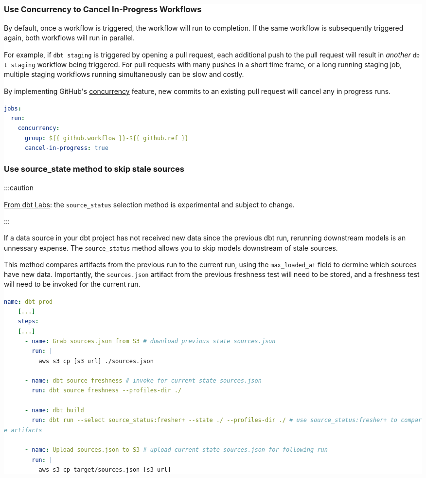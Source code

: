 ### Use Concurrency to Cancel In-Progress Workflows

By default, once a workflow is triggered, the workflow will run to completion. If the same workflow is subsequently triggered again, both workflows will run in parallel.

For example, if `dbt staging` is triggered by opening a pull request, each additional push to the pull request will result in _another_ `dbt staging` workflow being triggered. For pull requests with many pushes in a short time frame, or a long running staging job, multiple staging workflows running simultaneously can be slow and costly.

By implementing GitHub's [concurrency](https://docs.github.com/en/actions/using-jobs/using-concurrency#example-only-cancel-in-progress-jobs-or-runs-for-the-current-workflow) feature, new commits to an existing pull request will cancel any in progress runs.


```yml
jobs:
  run:
    concurrency:
      group: ${{ github.workflow }}-${{ github.ref }}
      cancel-in-progress: true
```

### Use source_state method to skip stale sources

:::caution

[From dbt Labs](https://docs.getdbt.com/reference/node-selection/methods#the-source_status-method): the `source_status` selection method is experimental and subject to change.

:::

If a data source in your dbt project has not received new data since the previous dbt run, rerunning downstream models is an unnessary expense. The `source_status` method allows you to skip models downstream of stale sources. 

This method compares artifacts from the previous run to the current run, using the `max_loaded_at` field to dermine which sources have new data. Importantly, the `sources.json` artifact from the previous freshness test will need to be stored, and a freshness test will need to be invoked for the current run.

```yml title="GitHub Actions source_status snippet"
name: dbt prod
    [...]
    steps:
    [...]
      - name: Grab sources.json from S3 # download previous state sources.json
        run: |
          aws s3 cp [s3 url] ./sources.json

      - name: dbt source freshness # invoke for current state sources.json
        run: dbt source freshness --profiles-dir ./

      - name: dbt build
        run: dbt run --select source_status:fresher+ --state ./ --profiles-dir ./ # use source_status:fresher+ to compare artifacts

      - name: Upload sources.json to S3 # upload current state sources.json for following run
        run: |
          aws s3 cp target/sources.json [s3 url]
```